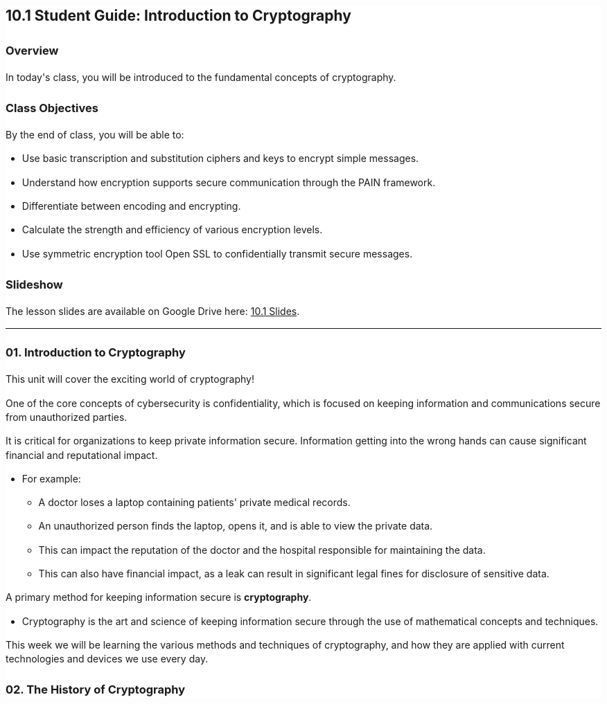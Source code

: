## 10.1 Student Guide: Introduction to Cryptography 

### Overview

In today's class, you will be introduced to the fundamental concepts of cryptography.

### Class Objectives

By the end of class, you will be able to:

  - Use basic transcription and substitution ciphers and keys to encrypt simple messages. 

  - Understand how encryption supports secure communication through the PAIN framework. 

  - Differentiate between encoding and encrypting. 

  - Calculate the strength and efficiency of various encryption levels.

  - Use symmetric encryption tool Open SSL to confidentially transmit secure messages.

### Slideshow

The lesson slides are available on Google Drive here: [10.1 Slides](https://docs.google.com/presentation/d/15Di5j3kyjGmwVStQQge1TOJkfcj-yfr4YOEZqG_ntrY/edit#slide=id.g4f80a3047b_0_990).

-------
 
### 01.  Introduction to Cryptography 

This unit will cover the exciting world of cryptography!

One of the core concepts of cybersecurity is confidentiality, which is focused on keeping information and communications secure from unauthorized parties. 

It is critical for organizations to keep private information secure. Information getting into the wrong hands can cause significant financial and reputational impact.

  - For example:

     - A doctor loses a laptop containing patients' private medical records.

     - An unauthorized person finds the laptop, opens it, and is able to view the private data.

     - This can impact the reputation of the doctor and the hospital responsible for maintaining the data.

     - This can also have financial impact, as a leak can result in significant legal fines for disclosure of sensitive data. 
     
A primary method for keeping information secure is  **cryptography**.  

  - Cryptography is the art and science of keeping information secure through the use of mathematical concepts and techniques.
  
This week we will be learning the various methods and techniques of cryptography, and how they are applied with current technologies and devices we use every day.
  
### 02. The History of Cryptography
